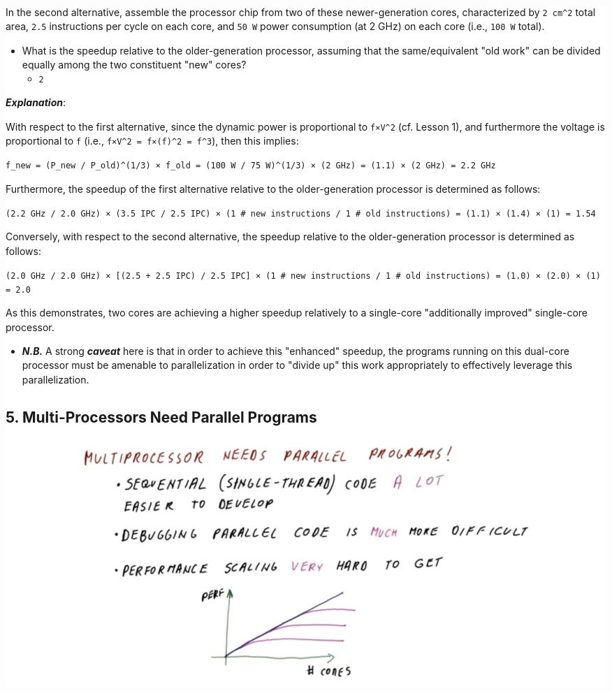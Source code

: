 In the second alternative, assemble the processor chip from two of these newer-generation cores, characterized by `2 cm^2` total area, `2.5` instructions per cycle on each core, and `50 W` power consumption (at 2 GHz) on each core (i.e., `100 W` total).
  * What is the speedup relative to the older-generation processor, assuming that the same/equivalent "old work" can be divided equally among the two constituent "new" cores?
    * `2`

***Explanation***:

With respect to the first alternative, since the dynamic power is proportional to `f×V^2` (cf. Lesson 1), and furthermore the voltage is proportional to `f` (i.e., `f×V^2 = f×(f)^2 = f^3`), then this implies:

```
f_new = (P_new / P_old)^(1/3) × f_old = (100 W / 75 W)^(1/3) × (2 GHz) = (1.1) × (2 GHz) = 2.2 GHz
```

Furthermore, the speedup of the first alternative relative to the older-generation processor is determined as follows:

```
(2.2 GHz / 2.0 GHz) × (3.5 IPC / 2.5 IPC) × (1 # new instructions / 1 # old instructions) = (1.1) × (1.4) × (1) = 1.54
```

Conversely, with respect to the second alternative, the speedup relative to the older-generation processor is determined as follows:

```
(2.0 GHz / 2.0 GHz) × [(2.5 + 2.5 IPC) / 2.5 IPC] × (1 # new instructions / 1 # old instructions) = (1.0) × (2.0) × (1) = 2.0
```

As this demonstrates, two cores are achieving a higher speedup relatively to a single-core "additionally improved" single-core processor.
  * ***N.B.*** A strong ***caveat*** here is that in order to achieve this "enhanced" speedup, the programs running on this dual-core processor must be amenable to parallelization in order to "divide up" this work appropriately to effectively leverage this parallelization.

## 5. Multi-Processors Need Parallel Programs

<center>
<img src="./assets/18-005.png" width="650">
</center>
